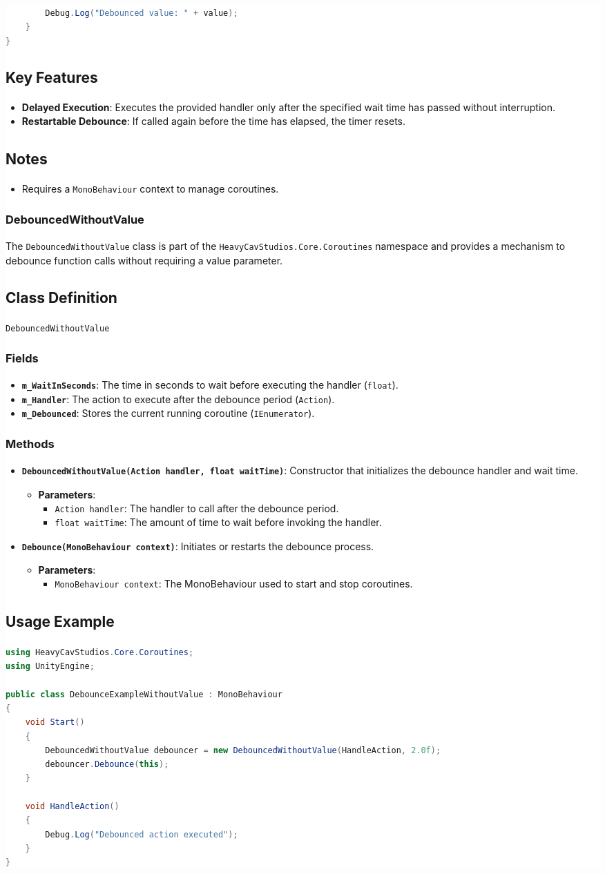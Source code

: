 ```csharp
        Debug.Log("Debounced value: " + value);
    }
}
```

## **Key Features**
- **Delayed Execution**: Executes the provided handler only after the specified wait time has passed without interruption.
- **Restartable Debounce**: If called again before the time has elapsed, the timer resets.

## **Notes**
- Requires a `MonoBehaviour` context to manage coroutines.

### DebouncedWithoutValue

The `DebouncedWithoutValue` class is part of the `HeavyCavStudios.Core.Coroutines` namespace and provides a mechanism to debounce function calls without requiring a value parameter.

## **Class Definition**
`DebouncedWithoutValue`

### **Fields**
- **`m_WaitInSeconds`**: The time in seconds to wait before executing the handler (`float`).
- **`m_Handler`**: The action to execute after the debounce period (`Action`).
- **`m_Debounced`**: Stores the current running coroutine (`IEnumerator`).

### **Methods**
- **`DebouncedWithoutValue(Action handler, float waitTime)`**: Constructor that initializes the debounce handler and wait time.
  - **Parameters**:
    - `Action handler`: The handler to call after the debounce period.
    - `float waitTime`: The amount of time to wait before invoking the handler.

- **`Debounce(MonoBehaviour context)`**: Initiates or restarts the debounce process.
  - **Parameters**:
    - `MonoBehaviour context`: The MonoBehaviour used to start and stop coroutines.

## **Usage Example**
```csharp
using HeavyCavStudios.Core.Coroutines;
using UnityEngine;

public class DebounceExampleWithoutValue : MonoBehaviour
{
    void Start()
    {
        DebouncedWithoutValue debouncer = new DebouncedWithoutValue(HandleAction, 2.0f);
        debouncer.Debounce(this);
    }

    void HandleAction()
    {
        Debug.Log("Debounced action executed");
    }
}
```
